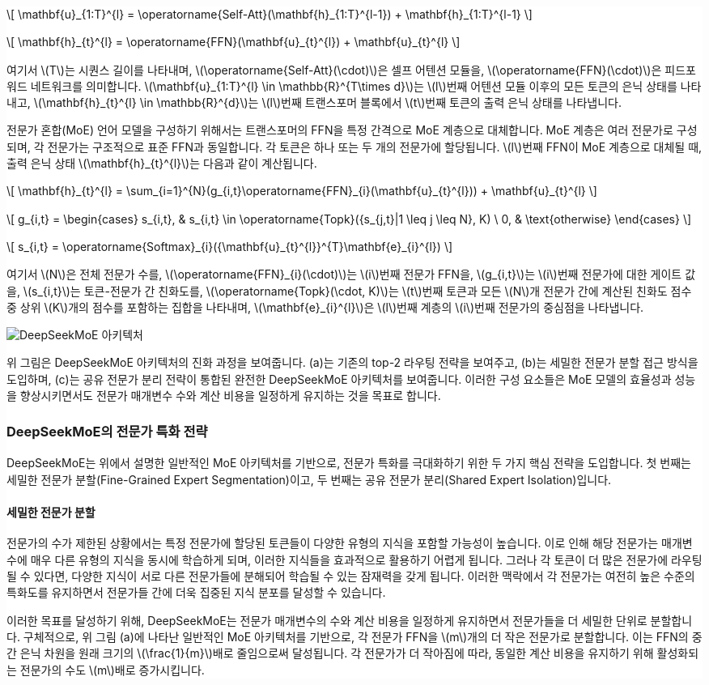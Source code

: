 \\[
\mathbf{u}\_{1:T}^{l} = \operatorname{Self-Att}(\mathbf{h}\_{1:T}^{l-1}) + \mathbf{h}_{1:T}^{l-1}
\\]

\\[
\mathbf{h}\_{t}^{l} = \operatorname{FFN}(\mathbf{u}\_{t}^{l}) + \mathbf{u}_{t}^{l}
\\]

여기서 \\(T\\)는 시퀀스 길이를 나타내며, \\(\operatorname{Self-Att}(\cdot)\\)은 셀프 어텐션 모듈을, \\(\operatorname{FFN}(\cdot)\\)은 피드포워드 네트워크를 의미합니다. \\(\mathbf{u}\_{1:T}^{l} \in \mathbb{R}^{T\times d}\\)는 \\(l\\)번째 어텐션 모듈 이후의 모든 토큰의 은닉 상태를 나타내고, \\(\mathbf{h}_{t}^{l} \in \mathbb{R}^{d}\\)는 \\(l\\)번째 트랜스포머 블록에서 \\(t\\)번째 토큰의 출력 은닉 상태를 나타냅니다.

전문가 혼합(MoE) 언어 모델을 구성하기 위해서는 트랜스포머의 FFN을 특정 간격으로 MoE 계층으로 대체합니다. MoE 계층은 여러 전문가로 구성되며, 각 전문가는 구조적으로 표준 FFN과 동일합니다. 각 토큰은 하나 또는 두 개의 전문가에 할당됩니다. \\(l\\)번째 FFN이 MoE 계층으로 대체될 때, 출력 은닉 상태 \\(\mathbf{h}_{t}^{l}\\)는 다음과 같이 계산됩니다.

\\[
\mathbf{h}\_{t}^{l} = \sum_{i=1}^{N}(g_{i,t}\operatorname{FFN}\_{i}(\mathbf{u}\_{t}^{l})) + \mathbf{u}_{t}^{l}
\\]

\\[
g_{i,t} = \begin{cases}
s_{i,t}, & s_{i,t} \in \operatorname{Topk}(\{s_{j,t}|1 \leq j \leq N\}, K) \\
0, & \text{otherwise}
\end{cases}
\\]

\\[
s_{i,t} = \operatorname{Softmax}\_{i}({\mathbf{u}\_{t}^{l}}^{T}\mathbf{e}_{i}^{l})
\\]

여기서 \\(N\\)은 전체 전문가 수를, \\(\operatorname{FFN}\_{i}(\cdot)\\)는 \\(i\\)번째 전문가 FFN을, \\(g_{i,t}\\)는 \\(i\\)번째 전문가에 대한 게이트 값을, \\(s_{i,t}\\)는 토큰-전문가 간 친화도를, \\(\operatorname{Topk}(\cdot, K)\\)는 \\(t\\)번째 토큰과 모든 \\(N\\)개 전문가 간에 계산된 친화도 점수 중 상위 \\(K\\)개의 점수를 포함하는 집합을 나타내며, \\(\mathbf{e}_{i}^{l}\\)은 \\(l\\)번째 계층의 \\(i\\)번째 전문가의 중심점을 나타냅니다.

![DeepSeekMoE 아키텍처](https://ar5iv.org//html/2401.06066/assets/x2.png)

위 그림은 DeepSeekMoE 아키텍처의 진화 과정을 보여줍니다. (a)는 기존의 top-2 라우팅 전략을 보여주고, (b)는 세밀한 전문가 분할 접근 방식을 도입하며, (c)는 공유 전문가 분리 전략이 통합된 완전한 DeepSeekMoE 아키텍처를 보여줍니다. 이러한 구성 요소들은 MoE 모델의 효율성과 성능을 향상시키면서도 전문가 매개변수 수와 계산 비용을 일정하게 유지하는 것을 목표로 합니다.

### DeepSeekMoE의 전문가 특화 전략

DeepSeekMoE는 위에서 설명한 일반적인 MoE 아키텍처를 기반으로, 전문가 특화를 극대화하기 위한 두 가지 핵심 전략을 도입합니다. 첫 번째는 세밀한 전문가 분할(Fine-Grained Expert Segmentation)이고, 두 번째는 공유 전문가 분리(Shared Expert Isolation)입니다.

#### 세밀한 전문가 분할

전문가의 수가 제한된 상황에서는 특정 전문가에 할당된 토큰들이 다양한 유형의 지식을 포함할 가능성이 높습니다. 이로 인해 해당 전문가는 매개변수에 매우 다른 유형의 지식을 동시에 학습하게 되며, 이러한 지식들을 효과적으로 활용하기 어렵게 됩니다. 그러나 각 토큰이 더 많은 전문가에 라우팅될 수 있다면, 다양한 지식이 서로 다른 전문가들에 분해되어 학습될 수 있는 잠재력을 갖게 됩니다. 이러한 맥락에서 각 전문가는 여전히 높은 수준의 특화도를 유지하면서 전문가들 간에 더욱 집중된 지식 분포를 달성할 수 있습니다.

이러한 목표를 달성하기 위해, DeepSeekMoE는 전문가 매개변수의 수와 계산 비용을 일정하게 유지하면서 전문가들을 더 세밀한 단위로 분할합니다. 구체적으로, 위 그림 (a)에 나타난 일반적인 MoE 아키텍처를 기반으로, 각 전문가 FFN을 \\(m\\)개의 더 작은 전문가로 분할합니다. 이는 FFN의 중간 은닉 차원을 원래 크기의 \\(\frac{1}{m}\\)배로 줄임으로써 달성됩니다. 각 전문가가 더 작아짐에 따라, 동일한 계산 비용을 유지하기 위해 활성화되는 전문가의 수도 \\(m\\)배로 증가시킵니다.
